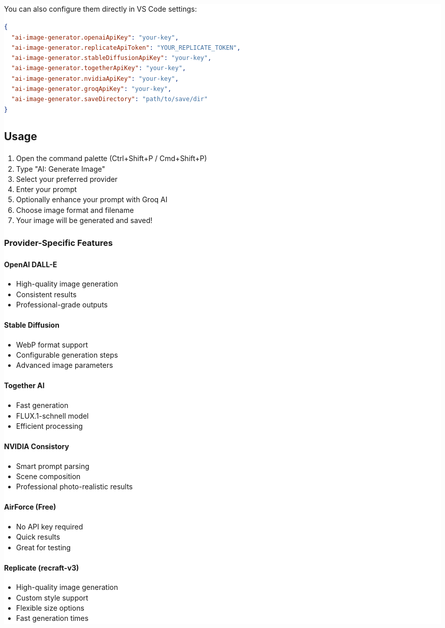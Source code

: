 You can also configure them directly in VS Code settings:

```json
{
  "ai-image-generator.openaiApiKey": "your-key",
  "ai-image-generator.replicateApiToken": "YOUR_REPLICATE_TOKEN",
  "ai-image-generator.stableDiffusionApiKey": "your-key",
  "ai-image-generator.togetherApiKey": "your-key",
  "ai-image-generator.nvidiaApiKey": "your-key",
  "ai-image-generator.groqApiKey": "your-key",
  "ai-image-generator.saveDirectory": "path/to/save/dir"
}
```

## Usage

1. Open the command palette (Ctrl+Shift+P / Cmd+Shift+P)
2. Type "AI: Generate Image"
3. Select your preferred provider
4. Enter your prompt
5. Optionally enhance your prompt with Groq AI
6. Choose image format and filename
7. Your image will be generated and saved!

### Provider-Specific Features

#### OpenAI DALL-E
- High-quality image generation
- Consistent results
- Professional-grade outputs

#### Stable Diffusion
- WebP format support
- Configurable generation steps
- Advanced image parameters

#### Together AI
- Fast generation
- FLUX.1-schnell model
- Efficient processing

#### NVIDIA Consistory
- Smart prompt parsing
- Scene composition
- Professional photo-realistic results

#### AirForce (Free)
- No API key required
- Quick results
- Great for testing

#### Replicate (recraft-v3)
- High-quality image generation
- Custom style support
- Flexible size options
- Fast generation times

